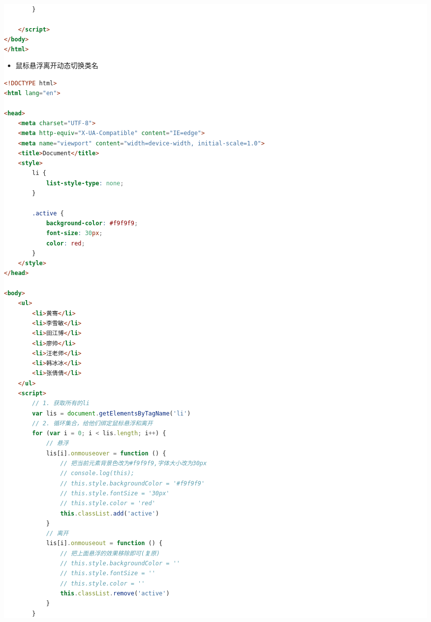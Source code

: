 ```HTML
        }
     
    </script>
</body>
</html>
```

- 鼠标悬浮离开动态切换类名

```HTML
<!DOCTYPE html>
<html lang="en">

<head>
    <meta charset="UTF-8">
    <meta http-equiv="X-UA-Compatible" content="IE=edge">
    <meta name="viewport" content="width=device-width, initial-scale=1.0">
    <title>Document</title>
    <style>
        li {
            list-style-type: none;
        }

        .active {
            background-color: #f9f9f9;
            font-size: 30px;
            color: red;
        }
    </style>
</head>

<body>
    <ul>
        <li>黄骞</li>
        <li>李雪敏</li>
        <li>田江博</li>
        <li>廖帅</li>
        <li>汪老师</li>
        <li>韩冰冰</li>
        <li>张倩倩</li>
    </ul>
    <script>
        // 1. 获取所有的li
        var lis = document.getElementsByTagName('li')
        // 2. 循环集合，给他们绑定鼠标悬浮和离开
        for (var i = 0; i < lis.length; i++) {
            // 悬浮
            lis[i].onmouseover = function () {
                // 把当前元素背景色改为#f9f9f9,字体大小改为30px
                // console.log(this);
                // this.style.backgroundColor = '#f9f9f9'
                // this.style.fontSize = '30px'
                // this.style.color = 'red'
                this.classList.add('active')
            }
            // 离开
            lis[i].onmouseout = function () {
                // 把上面悬浮的效果移除即可(复原)
                // this.style.backgroundColor = ''
                // this.style.fontSize = ''
                // this.style.color = ''
                this.classList.remove('active')
            }
        }
```